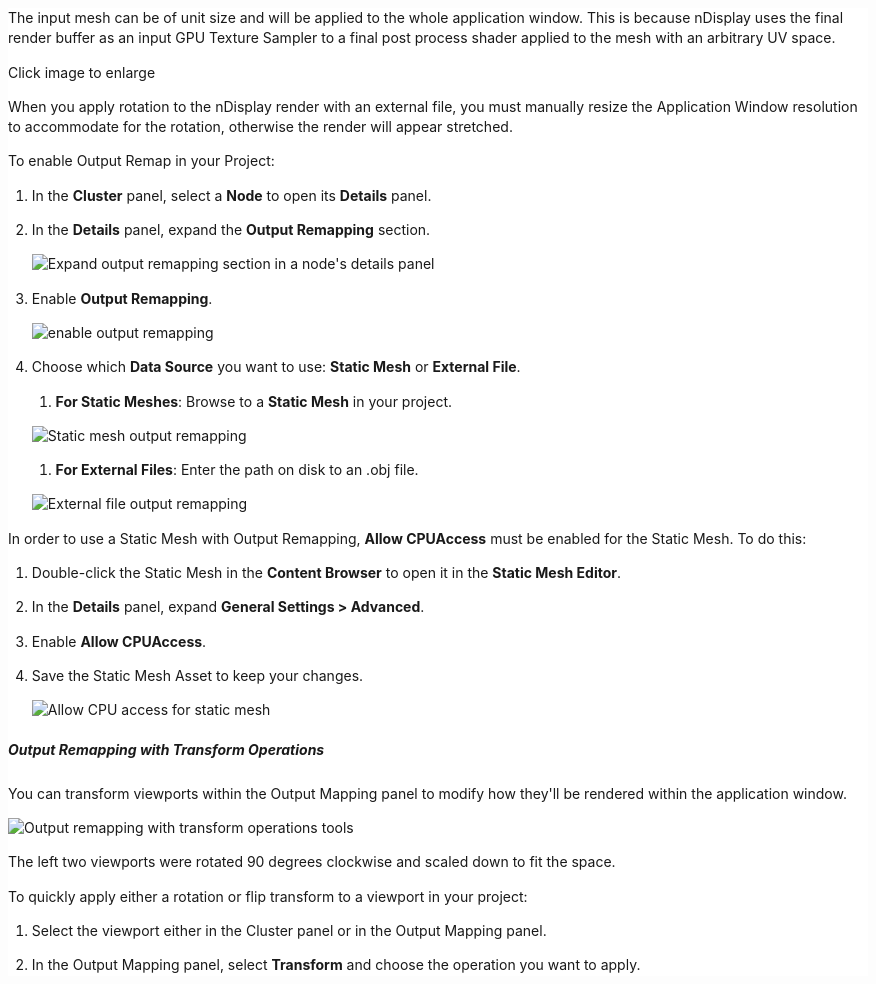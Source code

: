 The input mesh can be of unit size and will be applied to the whole application window. This is because nDisplay uses the final render buffer as an input GPU Texture Sampler to a final post process shader applied to the mesh with an arbitrary UV space.

Click image to enlarge

When you apply rotation to the nDisplay render with an external file, you must manually resize the Application Window resolution to accommodate for the rotation, otherwise the render will appear stretched.

To enable Output Remap in your Project:

1.  In the **Cluster** panel, select a **Node** to open its **Details** panel.
    
2.  In the **Details** panel, expand the **Output Remapping** section.
    
    ![Expand output remapping section in a node's details panel](https://d1iv7db44yhgxn.cloudfront.net/documentation/images/cfcd027b-402f-4a80-a8b5-a0e1273f4a7f/expand-output-remapping-section.png)
3.  Enable **Output Remapping**.
    
    ![enable output remapping](https://d1iv7db44yhgxn.cloudfront.net/documentation/images/3b14b48c-5d63-44cb-ad88-c75b1d69a0ad/enable-output-remapping-on-node.png)
4.  Choose which **Data Source** you want to use: **Static Mesh** or **External File**.
    
    1.  **For Static Meshes**: Browse to a **Static Mesh** in your project.
    
    ![Static mesh output remapping](https://d1iv7db44yhgxn.cloudfront.net/documentation/images/7eff89ef-064a-4e97-916e-f392e2c88a0f/static-mesh-output-remapping.png)
    
    1.  **For External Files**: Enter the path on disk to an .obj file.
    
    ![External file output remapping](https://d1iv7db44yhgxn.cloudfront.net/documentation/images/c6e92203-a361-4b2d-9cdc-25e811eaca76/external-file-output-remapping.png)

In order to use a Static Mesh with Output Remapping, **Allow CPUAccess** must be enabled for the Static Mesh. To do this:

1.  Double-click the Static Mesh in the **Content Browser** to open it in the **Static Mesh Editor**.
    
2.  In the **Details** panel, expand **General Settings > Advanced**.
    
3.  Enable **Allow CPUAccess**.
    
4.  Save the Static Mesh Asset to keep your changes.
    
    ![Allow CPU access for static mesh](https://d1iv7db44yhgxn.cloudfront.net/documentation/images/828c903b-1854-4bd3-bcbc-4a09a14aa4d6/allow-cpu-access-for-static-mesh.png)

##### Output Remapping with Transform Operations

You can transform viewports within the Output Mapping panel to modify how they'll be rendered within the application window.

![Output remapping with transform operations tools](https://d1iv7db44yhgxn.cloudfront.net/documentation/images/eaa198d3-b59a-4ed2-9579-45faf725802a/output-remapping-transform-operations.png)

The left two viewports were rotated 90 degrees clockwise and scaled down to fit the space.

To quickly apply either a rotation or flip transform to a viewport in your project:

1.  Select the viewport either in the Cluster panel or in the Output Mapping panel.
    
2.  In the Output Mapping panel, select **Transform** and choose the operation you want to apply.
    